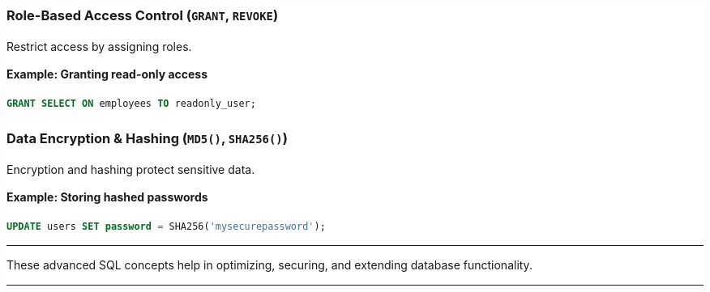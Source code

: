 ### **Role-Based Access Control (`GRANT`, `REVOKE`)**
Restrict access by assigning roles.

**Example: Granting read-only access**
```sql
GRANT SELECT ON employees TO readonly_user;
```

### **Data Encryption & Hashing (`MD5()`, `SHA256()`)**
Encryption and hashing protect sensitive data.

**Example: Storing hashed passwords**
```sql
UPDATE users SET password = SHA256('mysecurepassword');
```

---

These advanced SQL concepts help in optimizing, securing, and extending database functionality.



---
